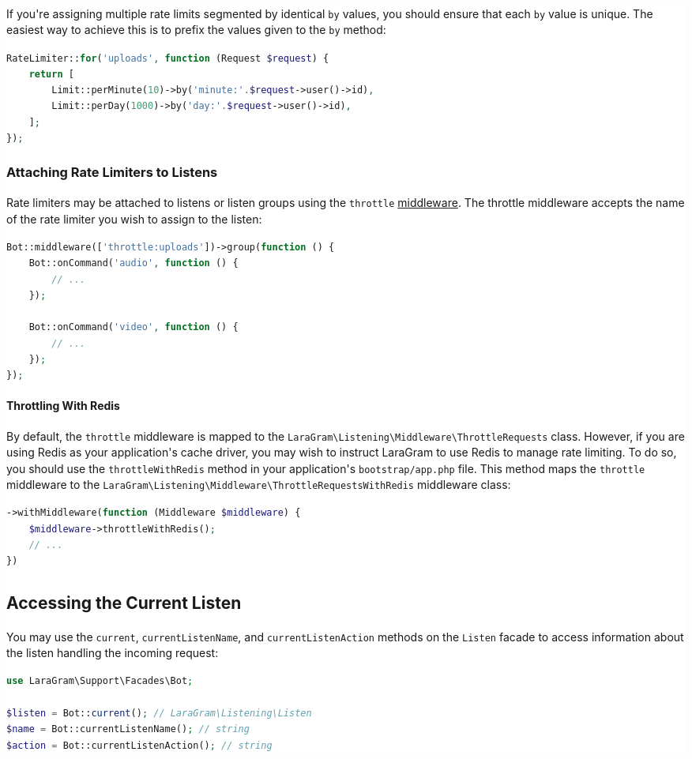 If you're assigning multiple rate limits segmented by identical `by` values, you should ensure that each `by` value is unique. The easiest way to achieve this is to prefix the values given to the `by` method:

```php
RateLimiter::for('uploads', function (Request $request) {
    return [
        Limit::perMinute(10)->by('minute:'.$request->user()->id),
        Limit::perDay(1000)->by('day:'.$request->user()->id),
    ];
});
```

<a name="attaching-rate-limiters-to-listens"></a>
### Attaching Rate Limiters to Listens

Rate limiters may be attached to listens or listen groups using the `throttle` [middleware](/middleware.md). The throttle middleware accepts the name of the rate limiter you wish to assign to the listen:

```php
Bot::middleware(['throttle:uploads'])->group(function () {
    Bot::onCommand('audio', function () {
        // ...
    });

    Bot::onCommand('video', function () {
        // ...
    });
});
```

<a name="throttling-with-redis"></a>
#### Throttling With Redis

By default, the `throttle` middleware is mapped to the `LaraGram\Listening\Middleware\ThrottleRequests` class. However, if you are using Redis as your application's cache driver, you may wish to instruct LaraGram to use Redis to manage rate limiting. To do so, you should use the `throttleWithRedis` method in your application's `bootstrap/app.php` file. This method maps the `throttle` middleware to the `LaraGram\Listening\Middleware\ThrottleRequestsWithRedis` middleware class:

```php
->withMiddleware(function (Middleware $middleware) {
    $middleware->throttleWithRedis();
    // ...
})
```

<a name="accessing-the-current-listen"></a>
## Accessing the Current Listen

You may use the `current`, `currentListenName`, and `currentListenAction` methods on the `Listen` facade to access information about the listen handling the incoming request:

```php
use LaraGram\Support\Facades\Bot;

$listen = Bot::current(); // LaraGram\Listening\Listen
$name = Bot::currentListenName(); // string
$action = Bot::currentListenAction(); // string
```
